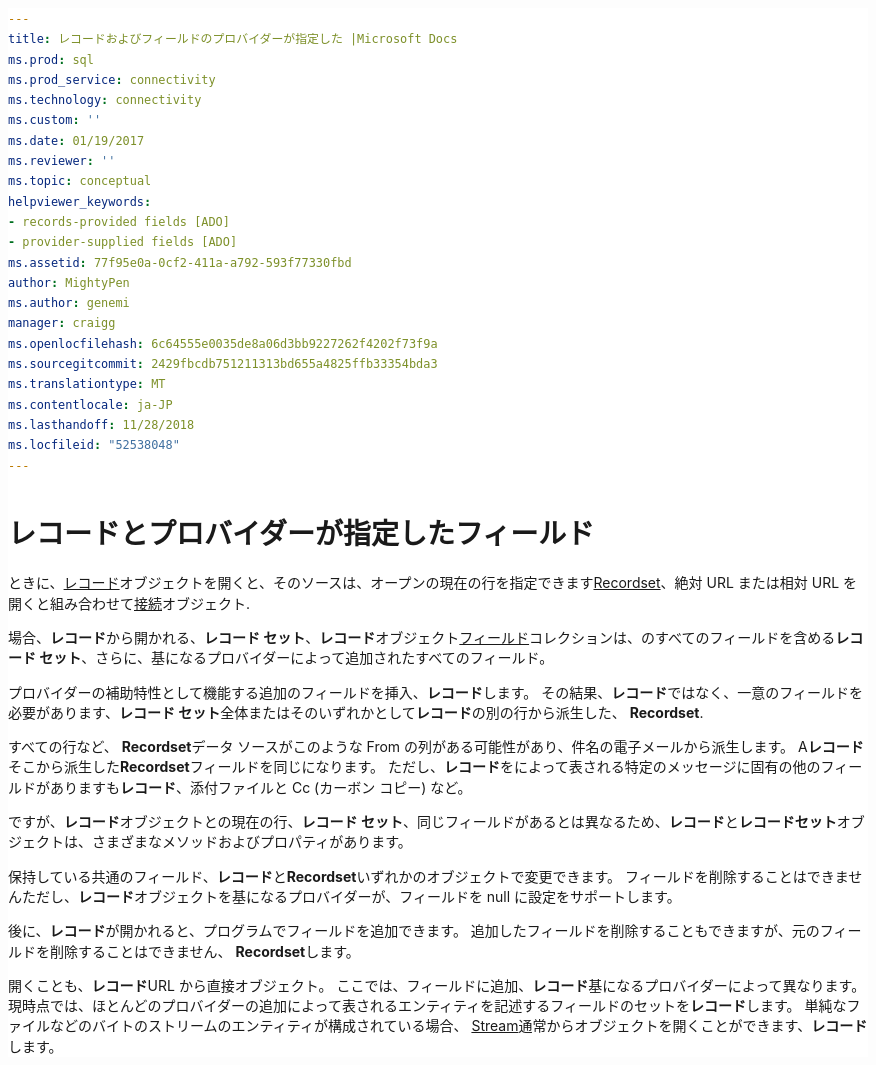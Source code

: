 ```yaml
---
title: レコードおよびフィールドのプロバイダーが指定した |Microsoft Docs
ms.prod: sql
ms.prod_service: connectivity
ms.technology: connectivity
ms.custom: ''
ms.date: 01/19/2017
ms.reviewer: ''
ms.topic: conceptual
helpviewer_keywords:
- records-provided fields [ADO]
- provider-supplied fields [ADO]
ms.assetid: 77f95e0a-0cf2-411a-a792-593f77330fbd
author: MightyPen
ms.author: genemi
manager: craigg
ms.openlocfilehash: 6c64555e0035de8a06d3bb9227262f4202f73f9a
ms.sourcegitcommit: 2429fbcdb751211313bd655a4825ffb33354bda3
ms.translationtype: MT
ms.contentlocale: ja-JP
ms.lasthandoff: 11/28/2018
ms.locfileid: "52538048"
---
```

# <a name="records-and-provider-supplied-fields"></a>レコードとプロバイダーが指定したフィールド
ときに、[レコード](../../../ado/reference/ado-api/record-object-ado.md)オブジェクトを開くと、そのソースは、オープンの現在の行を指定できます[Recordset](../../../ado/reference/ado-api/recordset-object-ado.md)、絶対 URL または相対 URL を開くと組み合わせて[接続](../../../ado/reference/ado-api/connection-object-ado.md)オブジェクト.  
  
 場合、**レコード**から開かれる、**レコード セット**、**レコード**オブジェクト[フィールド](../../../ado/reference/ado-api/fields-collection-ado.md)コレクションは、のすべてのフィールドを含める**レコード セット**、さらに、基になるプロバイダーによって追加されたすべてのフィールド。  
  
 プロバイダーの補助特性として機能する追加のフィールドを挿入、**レコード**します。 その結果、**レコード**ではなく、一意のフィールドを必要があります、**レコード セット**全体またはそのいずれかとして**レコード**の別の行から派生した、 **Recordset**.  
  
 すべての行など、 **Recordset**データ ソースがこのような From の列がある可能性があり、件名の電子メールから派生します。 A**レコード**そこから派生した**Recordset**フィールドを同じになります。 ただし、**レコード**をによって表される特定のメッセージに固有の他のフィールドがありますも**レコード**、添付ファイルと Cc (カーボン コピー) など。  
  
 ですが、**レコード**オブジェクトとの現在の行、**レコード セット**、同じフィールドがあるとは異なるため、**レコード**と**レコードセット**オブジェクトは、さまざまなメソッドおよびプロパティがあります。  
  
 保持している共通のフィールド、**レコード**と**Recordset**いずれかのオブジェクトで変更できます。 フィールドを削除することはできませんただし、**レコード**オブジェクトを基になるプロバイダーが、フィールドを null に設定をサポートします。  
  
 後に、**レコード**が開かれると、プログラムでフィールドを追加できます。 追加したフィールドを削除することもできますが、元のフィールドを削除することはできません、 **Recordset**します。  
  
 開くことも、**レコード**URL から直接オブジェクト。 ここでは、フィールドに追加、**レコード**基になるプロバイダーによって異なります。 現時点では、ほとんどのプロバイダーの追加によって表されるエンティティを記述するフィールドのセットを**レコード**します。 単純なファイルなどのバイトのストリームのエンティティが構成されている場合、 [Stream](../../../ado/reference/ado-api/stream-object-ado.md)通常からオブジェクトを開くことができます、**レコード**します。  
  